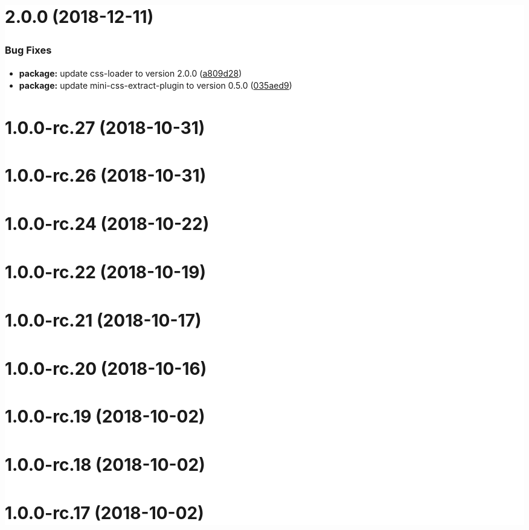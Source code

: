 

# 2.0.0 (2018-12-11)


### Bug Fixes

* **package:** update css-loader to version 2.0.0 ([a809d28](https://github.com/stone-payments/pos-mamba-sdk/commit/a809d28d6195034aed1bdfb4e838d3bc801ba226))
* **package:** update mini-css-extract-plugin to version 0.5.0 ([035aed9](https://github.com/stone-payments/pos-mamba-sdk/commit/035aed900cda973841351f8c34c9e50ea86b8f7a))



# 1.0.0-rc.27 (2018-10-31)



# 1.0.0-rc.26 (2018-10-31)



# 1.0.0-rc.24 (2018-10-22)



# 1.0.0-rc.22 (2018-10-19)



# 1.0.0-rc.21 (2018-10-17)



# 1.0.0-rc.20 (2018-10-16)



# 1.0.0-rc.19 (2018-10-02)



# 1.0.0-rc.18 (2018-10-02)



# 1.0.0-rc.17 (2018-10-02)


